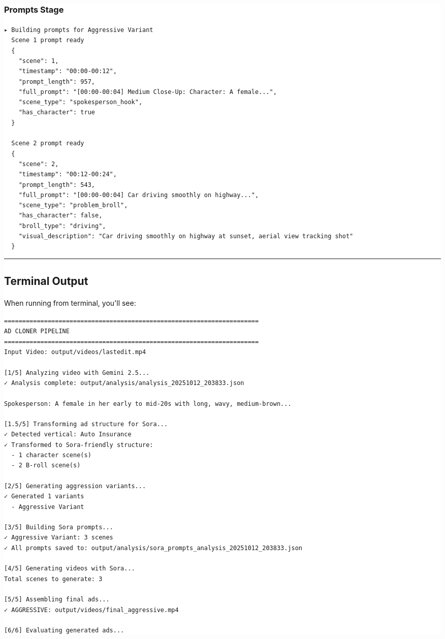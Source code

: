 ### Prompts Stage
```
▸ Building prompts for Aggressive Variant
  Scene 1 prompt ready
  {
    "scene": 1,
    "timestamp": "00:00-00:12",
    "prompt_length": 957,
    "full_prompt": "[00:00-00:04] Medium Close-Up: Character: A female...",
    "scene_type": "spokesperson_hook",
    "has_character": true
  }

  Scene 2 prompt ready
  {
    "scene": 2,
    "timestamp": "00:12-00:24",
    "prompt_length": 543,
    "full_prompt": "[00:00-00:04] Car driving smoothly on highway...",
    "scene_type": "problem_broll",
    "has_character": false,
    "broll_type": "driving",
    "visual_description": "Car driving smoothly on highway at sunset, aerial view tracking shot"
  }
```

---

## Terminal Output

When running from terminal, you'll see:

```
======================================================================
AD CLONER PIPELINE
======================================================================
Input Video: output/videos/lastedit.mp4

[1/5] Analyzing video with Gemini 2.5...
✓ Analysis complete: output/analysis/analysis_20251012_203833.json

Spokesperson: A female in her early to mid-20s with long, wavy, medium-brown...

[1.5/5] Transforming ad structure for Sora...
✓ Detected vertical: Auto Insurance
✓ Transformed to Sora-friendly structure:
  - 1 character scene(s)
  - 2 B-roll scene(s)

[2/5] Generating aggression variants...
✓ Generated 1 variants
  - Aggressive Variant

[3/5] Building Sora prompts...
✓ Aggressive Variant: 3 scenes
✓ All prompts saved to: output/analysis/sora_prompts_analysis_20251012_203833.json

[4/5] Generating videos with Sora...
Total scenes to generate: 3

[5/5] Assembling final ads...
✓ AGGRESSIVE: output/videos/final_aggressive.mp4

[6/6] Evaluating generated ads...
```